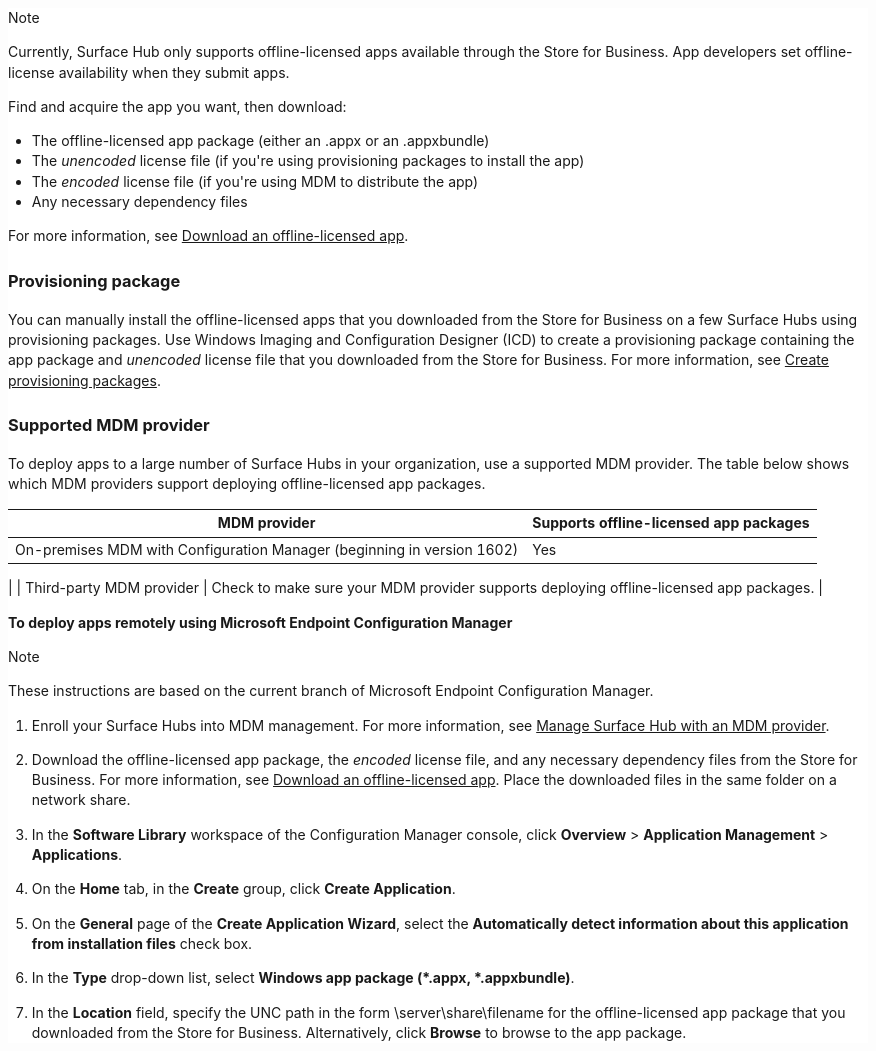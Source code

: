 > [!NOTE]
> Currently, Surface Hub only supports offline-licensed apps available through the Store for Business. App developers set offline-license availability when they submit apps.

Find and acquire the app you want, then download:
- The offline-licensed app package (either an .appx or an .appxbundle)
- The *unencoded* license file (if you're using provisioning packages to install the app)
- The *encoded* license file (if you're using MDM to distribute the app)
- Any necessary dependency files

For more information, see [Download an offline-licensed app](https://technet.microsoft.com/itpro/windows/manage/distribute-offline-apps#download-an-offline-licensed-app).

### Provisioning package
You can manually install the offline-licensed apps that you downloaded from the Store for Business on a few Surface Hubs using provisioning packages. Use Windows Imaging and Configuration Designer (ICD) to create a provisioning package containing the app package and *unencoded* license file that you downloaded from the Store for Business. For more information, see [Create provisioning packages](provisioning-packages-for-certificates-surface-hub.md).

### Supported MDM provider
To deploy apps to a large number of Surface Hubs in your organization, use a supported MDM provider. The table below shows which MDM providers support deploying offline-licensed app packages.

| MDM provider                | Supports offline-licensed app packages |
|-----------------------------|----------------------------------------|
| On-premises MDM with  Configuration Manager (beginning in version 1602) | Yes |
|
| Third-party MDM provider    | Check to make sure your MDM provider supports deploying offline-licensed app packages. |

**To deploy apps remotely using Microsoft Endpoint Configuration Manager**

> [!NOTE]
> These instructions are based on the current branch of Microsoft Endpoint Configuration Manager.

1. Enroll your Surface Hubs into MDM management. For more information, see [Manage Surface Hub with an MDM provider](manage-settings-with-mdm-for-surface-hub.md).

2. Download the offline-licensed app package, the *encoded* license file, and any necessary dependency files from the Store for Business. For more information, see [Download an offline-licensed app](https://technet.microsoft.com/itpro/windows/manage/distribute-offline-apps#download-an-offline-licensed-app). Place the downloaded files in the same folder on a network share.

3. In the **Software Library** workspace of the Configuration Manager console, click **Overview** > **Application Management** > **Applications**.

4. On the **Home** tab, in the **Create** group, click **Create Application**.

5. On the **General** page of the **Create Application Wizard**, select the **Automatically detect information about this application from installation files** check box.

6. In the **Type** drop-down list, select **Windows app package (\*.appx, \*.appxbundle)**.

7. In the **Location** field, specify the UNC path in the form \\server\share\\filename for the offline-licensed app package that you downloaded from the Store for Business. Alternatively, click **Browse** to browse to the app package.
